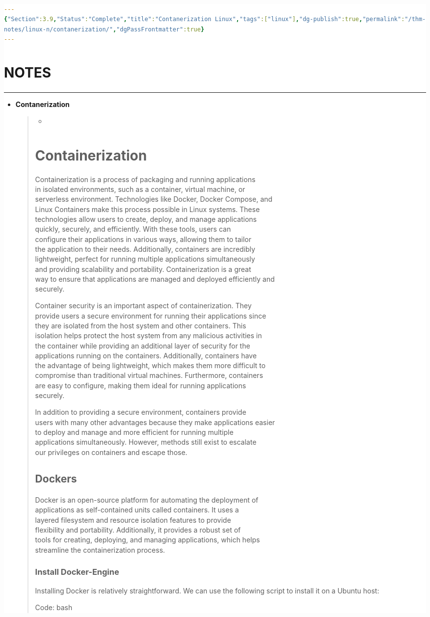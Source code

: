 ```yaml
---
{"Section":3.9,"Status":"Complete","title":"Contanerization Linux","tags":["linux"],"dg-publish":true,"permalink":"/thm-notes/linux-n/contanerization/","dgPassFrontmatter":true}
---
```


# NOTES

---

- **Contanerization**
    
    > -
    > 
    > # Containerization
    > 
    > Containerization is a process of packaging and running applications  
    > in isolated environments, such as a container, virtual machine, or  
    > serverless environment. Technologies like Docker, Docker Compose, and  
    > Linux Containers make this process possible in Linux systems. These  
    > technologies allow users to create, deploy, and manage applications  
    > quickly, securely, and efficiently. With these tools, users can  
    > configure their applications in various ways, allowing them to tailor  
    > the application to their needs. Additionally, containers are incredibly  
    > lightweight, perfect for running multiple applications simultaneously  
    > and providing scalability and portability. Containerization is a great  
    > way to ensure that applications are managed and deployed efficiently and  
    > securely.  
    > 
    > Container security is an important aspect of containerization. They  
    > provide users a secure environment for running their applications since  
    > they are isolated from the host system and other containers. This  
    > isolation helps protect the host system from any malicious activities in  
    > the container while providing an additional layer of security for the  
    > applications running on the containers. Additionally, containers have  
    > the advantage of being lightweight, which makes them more difficult to  
    > compromise than traditional virtual machines. Furthermore, containers  
    > are easy to configure, making them ideal for running applications  
    > securely.  
    > 
    > In addition to providing a secure environment, containers provide  
    > users with many other advantages because they make applications easier  
    > to deploy and manage and more efficient for running multiple  
    > applications simultaneously. However, methods still exist to escalate  
    > our privileges on containers and escape those.  
    > 
    > ## Dockers
    > 
    > Docker is an open-source platform for automating the deployment of  
    > applications as self-contained units called containers. It uses a  
    > layered filesystem and resource isolation features to provide  
    > flexibility and portability. Additionally, it provides a robust set of  
    > tools for creating, deploying, and managing applications, which helps  
    > streamline the containerization process.  
    > 
    > ### Install Docker-Engine
    > 
    > Installing Docker is relatively straightforward. We can use the following script to install it on a Ubuntu host:
    > 
    > Code: bash
    > 